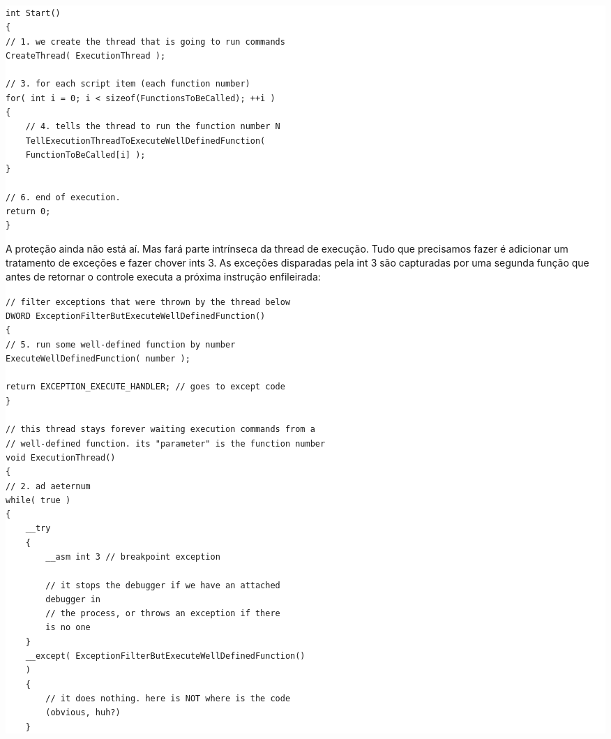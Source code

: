     int Start()
    {
	// 1. we create the thread that is going to run commands
	CreateThread( ExecutionThread );
    
	// 3. for each script item (each function number)
	for( int i = 0; i < sizeof(FunctionsToBeCalled); ++i )
	{
		// 4. tells the thread to run the function number N
		TellExecutionThreadToExecuteWellDefinedFunction(
		FunctionToBeCalled[i] );
	}
    
	// 6. end of execution.
	return 0;
    } 
    

A proteção ainda não está aí. Mas fará parte intrínseca da thread
de execução. Tudo que precisamos fazer é adicionar um tratamento de
exceções e fazer chover ints 3. As exceções disparadas pela int 3
são capturadas por uma segunda função que antes de retornar o controle
executa a próxima instrução enfileirada:

    // filter exceptions that were thrown by the thread below
    DWORD ExceptionFilterButExecuteWellDefinedFunction()
    {
	// 5. run some well-defined function by number
	ExecuteWellDefinedFunction( number );
    
	return EXCEPTION_EXECUTE_HANDLER; // goes to except code
    }
    
    // this thread stays forever waiting execution commands from a 
    // well-defined function. its "parameter" is the function number
    void ExecutionThread()
    {
	// 2. ad aeternum
	while( true )
	{
		__try
		{
			__asm int 3 // breakpoint exception
    
			// it stops the debugger if we have an attached
			debugger in
			// the process, or throws an exception if there
			is no one
		}
		__except( ExceptionFilterButExecuteWellDefinedFunction()
		)
		{
			// it does nothing. here is NOT where is the code
			(obvious, huh?)
		}
    